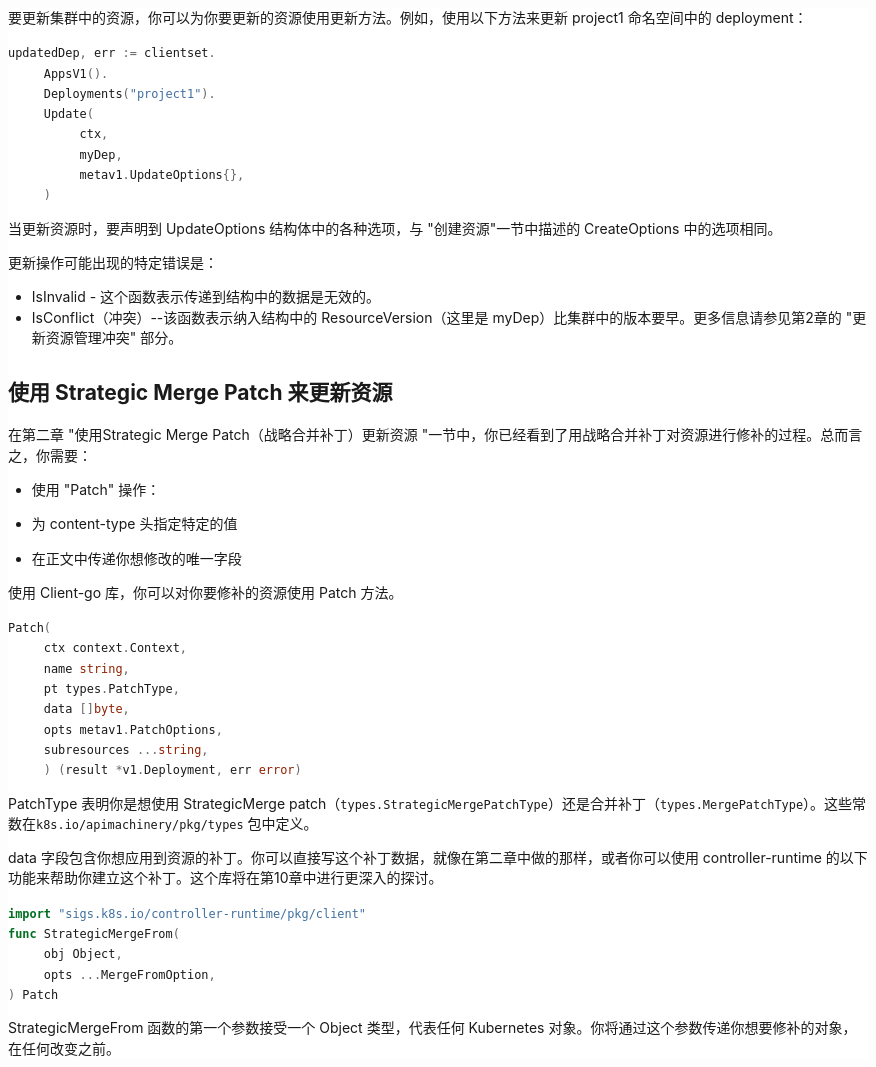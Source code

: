 要更新集群中的资源，你可以为你要更新的资源使用更新方法。例如，使用以下方法来更新 project1 命名空间中的 deployment：

```go
updatedDep, err := clientset.
     AppsV1().
     Deployments("project1").
     Update(
          ctx,
          myDep,
          metav1.UpdateOptions{},
     )
```

当更新资源时，要声明到 UpdateOptions 结构体中的各种选项，与 "创建资源"一节中描述的 CreateOptions 中的选项相同。

更新操作可能出现的特定错误是：

- IsInvalid - 这个函数表示传递到结构中的数据是无效的。
- IsConflict（冲突）--该函数表示纳入结构中的 ResourceVersion（这里是 myDep）比集群中的版本要早。更多信息请参见第2章的 "更新资源管理冲突" 部分。

## 使用 Strategic Merge Patch 来更新资源

在第二章 "使用Strategic Merge Patch（战略合并补丁）更新资源 "一节中，你已经看到了用战略合并补丁对资源进行修补的过程。总而言之，你需要：

- 使用 "Patch" 操作：
- 为 content-type 头指定特定的值

- 在正文中传递你想修改的唯一字段


使用 Client-go 库，你可以对你要修补的资源使用 Patch 方法。

```go
Patch(
     ctx context.Context,
     name string,
     pt types.PatchType,
     data []byte,
     opts metav1.PatchOptions,
     subresources ...string,
     ) (result *v1.Deployment, err error)
```

PatchType 表明你是想使用 StrategicMerge patch（`types.StrategicMergePatchType`）还是合并补丁（`types.MergePatchType`）。这些常数在`k8s.io/apimachinery/pkg/types` 包中定义。

data 字段包含你想应用到资源的补丁。你可以直接写这个补丁数据，就像在第二章中做的那样，或者你可以使用 controller-runtime 的以下功能来帮助你建立这个补丁。这个库将在第10章中进行更深入的探讨。

```go
import "sigs.k8s.io/controller-runtime/pkg/client"
func StrategicMergeFrom(
     obj Object,
     opts ...MergeFromOption,
) Patch
```

StrategicMergeFrom 函数的第一个参数接受一个 Object 类型，代表任何 Kubernetes 对象。你将通过这个参数传递你想要修补的对象，在任何改变之前。
